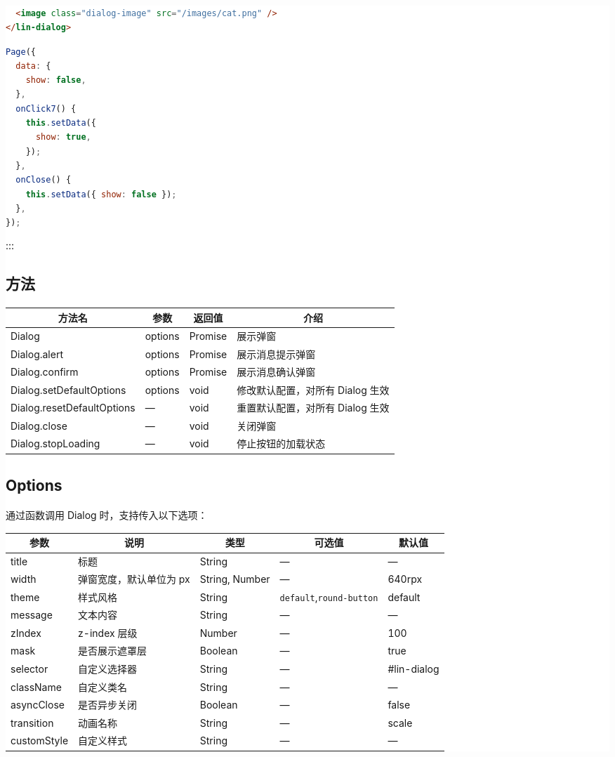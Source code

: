 ```html
  <image class="dialog-image" src="/images/cat.png" />
</lin-dialog>
```

```javascript
Page({
  data: {
    show: false,
  },
  onClick7() {
    this.setData({
      show: true,
    });
  },
  onClose() {
    this.setData({ show: false });
  },
});
```

:::

## 方法

| 方法名                     | 参数    | 返回值  | 介绍                             |
| -------------------------- | ------- | ------- | -------------------------------- |
| Dialog                     | options | Promise | 展示弹窗                         |
| Dialog.alert               | options | Promise | 展示消息提示弹窗                 |
| Dialog.confirm             | options | Promise | 展示消息确认弹窗                 |
| Dialog.setDefaultOptions   | options | void    | 修改默认配置，对所有 Dialog 生效 |
| Dialog.resetDefaultOptions | —       | void    | 重置默认配置，对所有 Dialog 生效 |
| Dialog.close               | —       | void    | 关闭弹窗                         |
| Dialog.stopLoading         | —       | void    | 停止按钮的加载状态               |

## Options

通过函数调用 Dialog 时，支持传入以下选项：

| 参数                  | 说明                                                                                                                          | 类型           | 可选值                   | 默认值      |
| --------------------- | ----------------------------------------------------------------------------------------------------------------------------- | -------------- | ------------------------ | ----------- |
| title                 | 标题                                                                                                                          | String         | —                        | —           |
| width                 | 弹窗宽度，默认单位为 px                                                                                                       | String, Number | —                        | 640rpx      |
| theme                 | 样式风格                                                                                                                      | String         | `default`,`round-button` | default     |
| message               | 文本内容                                                                                                                      | String         | —                        | —           |
| zIndex                | z-index 层级                                                                                                                  | Number         | —                        | 100         |
| mask                  | 是否展示遮罩层                                                                                                                | Boolean        | —                        | true        |
| selector              | 自定义选择器                                                                                                                  | String         | —                        | #lin-dialog |
| className             | 自定义类名                                                                                                                    | String         | —                        | —           |
| asyncClose            | 是否异步关闭                                                                                                                  | Boolean        | —                        | false       |
| transition            | 动画名称                                                                                                                      | String         | —                        | scale       |
| customStyle           | 自定义样式                                                                                                                    | String         | —                        | —           |